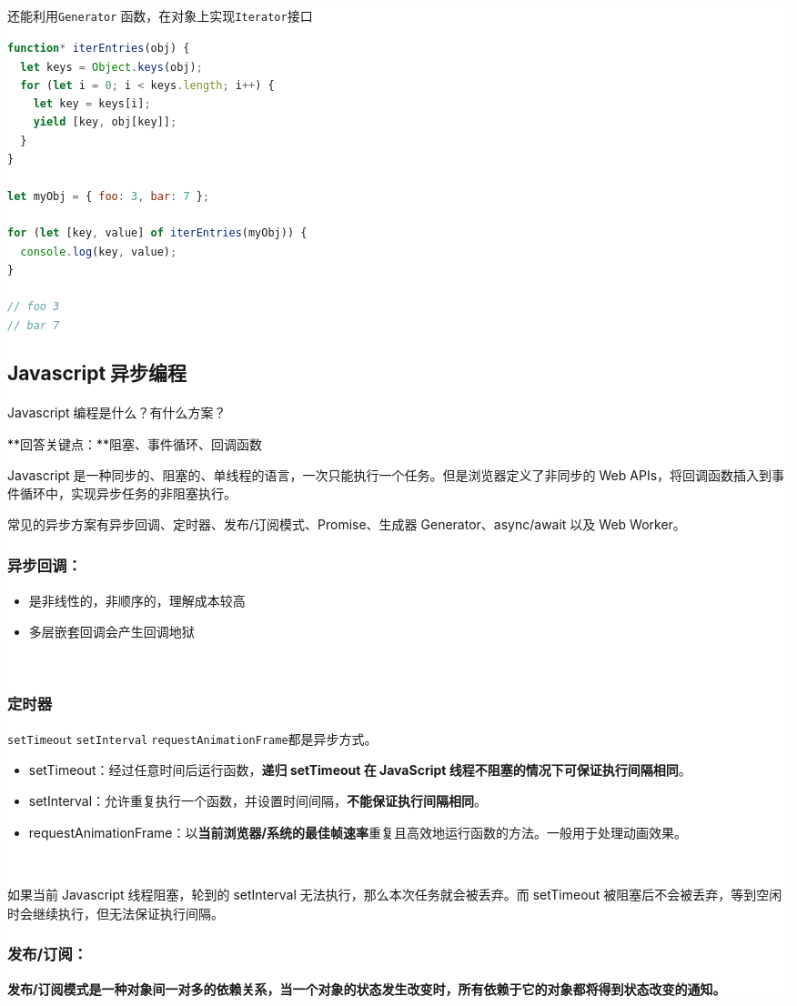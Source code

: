 还能利用`Generator` 函数，在对象上实现`Iterator`接口

```js
function* iterEntries(obj) {
  let keys = Object.keys(obj);
  for (let i = 0; i < keys.length; i++) {
    let key = keys[i];
    yield [key, obj[key]];
  }
}

let myObj = { foo: 3, bar: 7 };

for (let [key, value] of iterEntries(myObj)) {
  console.log(key, value);
}

// foo 3
// bar 7
```

## Javascript 异步编程

Javascript 编程是什么？有什么方案？

**回答关键点：**阻塞、事件循环、回调函数

Javascript 是一种同步的、阻塞的、单线程的语言，一次只能执行一个任务。但是浏览器定义了非同步的 Web APIs，将回调函数插入到事件循环中，实现异步任务的非阻塞执行。

常见的异步方案有异步回调、定时器、发布/订阅模式、Promise、生成器 Generator、async/await 以及 Web Worker。

### 异步回调：

- 是非线性的，非顺序的，理解成本较高

- 多层嵌套回调会产生回调地狱

  ​

### 定时器

`setTimeout` `setInterval` `requestAnimationFrame`都是异步方式。

- setTimeout：经过任意时间后运行函数，**递归 setTimeout 在 JavaScript 线程不阻塞的情况下可保证执行间隔相同**。

- setInterval：允许重复执行一个函数，并设置时间间隔，**不能保证执行间隔相同**。

- requestAnimationFrame：以**当前浏览器/系统的最佳帧速率**重复且高效地运行函数的方法。一般用于处理动画效果。

  ​

如果当前 Javascript 线程阻塞，轮到的 setInterval 无法执行，那么本次任务就会被丢弃。而 setTimeout 被阻塞后不会被丢弃，等到空闲时会继续执行，但无法保证执行间隔。

### 发布/订阅：

**发布/订阅模式是一种对象间一对多的依赖关系，当一个对象的状态发生改变时，所有依赖于它的对象都将得到状态改变的通知。**

